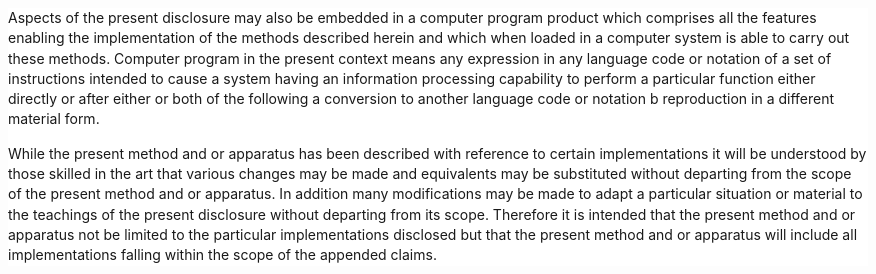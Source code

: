 Aspects of the present disclosure may also be embedded in a computer program product which comprises all the features enabling the implementation of the methods described herein and which when loaded in a computer system is able to carry out these methods. Computer program in the present context means any expression in any language code or notation of a set of instructions intended to cause a system having an information processing capability to perform a particular function either directly or after either or both of the following a conversion to another language code or notation b reproduction in a different material form.

While the present method and or apparatus has been described with reference to certain implementations it will be understood by those skilled in the art that various changes may be made and equivalents may be substituted without departing from the scope of the present method and or apparatus. In addition many modifications may be made to adapt a particular situation or material to the teachings of the present disclosure without departing from its scope. Therefore it is intended that the present method and or apparatus not be limited to the particular implementations disclosed but that the present method and or apparatus will include all implementations falling within the scope of the appended claims.

